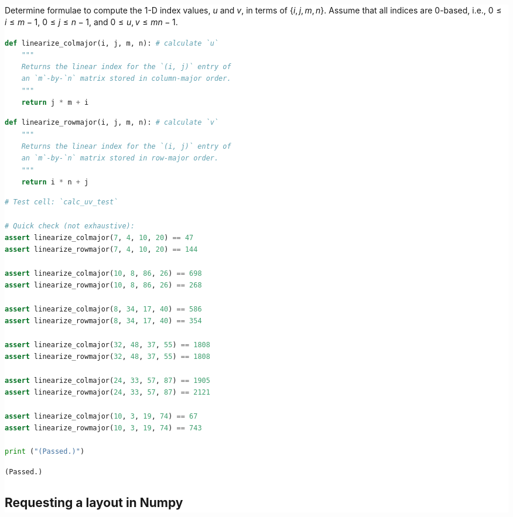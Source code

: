 Determine formulae to compute the 1-D index values, $u$ and $v$, in terms of $\{i, j, m, n\}$. Assume that all indices are 0-based, i.e., $0 \leq i \leq m-1$, $0 \leq j \leq n-1$, and $0 \leq u, v \leq mn-1$.


```python
def linearize_colmajor(i, j, m, n): # calculate `u`
    """
    Returns the linear index for the `(i, j)` entry of
    an `m`-by-`n` matrix stored in column-major order.
    """
    return j * m + i

```


```python
def linearize_rowmajor(i, j, m, n): # calculate `v`
    """
    Returns the linear index for the `(i, j)` entry of
    an `m`-by-`n` matrix stored in row-major order.
    """
    return i * n + j

```


```python
# Test cell: `calc_uv_test`

# Quick check (not exhaustive):
assert linearize_colmajor(7, 4, 10, 20) == 47
assert linearize_rowmajor(7, 4, 10, 20) == 144

assert linearize_colmajor(10, 8, 86, 26) == 698
assert linearize_rowmajor(10, 8, 86, 26) == 268

assert linearize_colmajor(8, 34, 17, 40) == 586
assert linearize_rowmajor(8, 34, 17, 40) == 354

assert linearize_colmajor(32, 48, 37, 55) == 1808
assert linearize_rowmajor(32, 48, 37, 55) == 1808

assert linearize_colmajor(24, 33, 57, 87) == 1905
assert linearize_rowmajor(24, 33, 57, 87) == 2121

assert linearize_colmajor(10, 3, 19, 74) == 67
assert linearize_rowmajor(10, 3, 19, 74) == 743

print ("(Passed.)")
```

    (Passed.)
    

## Requesting a layout in Numpy
